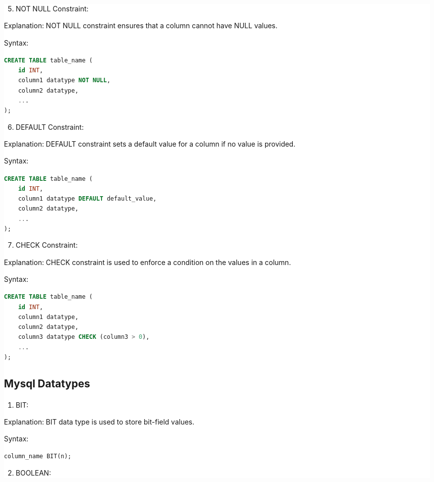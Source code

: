 5. NOT NULL Constraint:

Explanation: NOT NULL constraint ensures that a column cannot have NULL values.

Syntax: 

```sql
CREATE TABLE table_name (
    id INT,
    column1 datatype NOT NULL,
    column2 datatype,
    ...
);
```

6. DEFAULT Constraint:

Explanation: DEFAULT constraint sets a default value for a column if no value is provided.

Syntax: 

```sql
CREATE TABLE table_name (
    id INT,
    column1 datatype DEFAULT default_value,
    column2 datatype,
    ...
);
```

7. CHECK Constraint:

Explanation: CHECK constraint is used to enforce a condition on the values in a column.

Syntax: 

```sql
CREATE TABLE table_name (
    id INT,
    column1 datatype,
    column2 datatype,
    column3 datatype CHECK (column3 > 0),
    ...
);
```

## Mysql Datatypes

1. BIT:

Explanation: BIT data type is used to store bit-field values.

Syntax: 

```sql
column_name BIT(n);
```

2. BOOLEAN:
